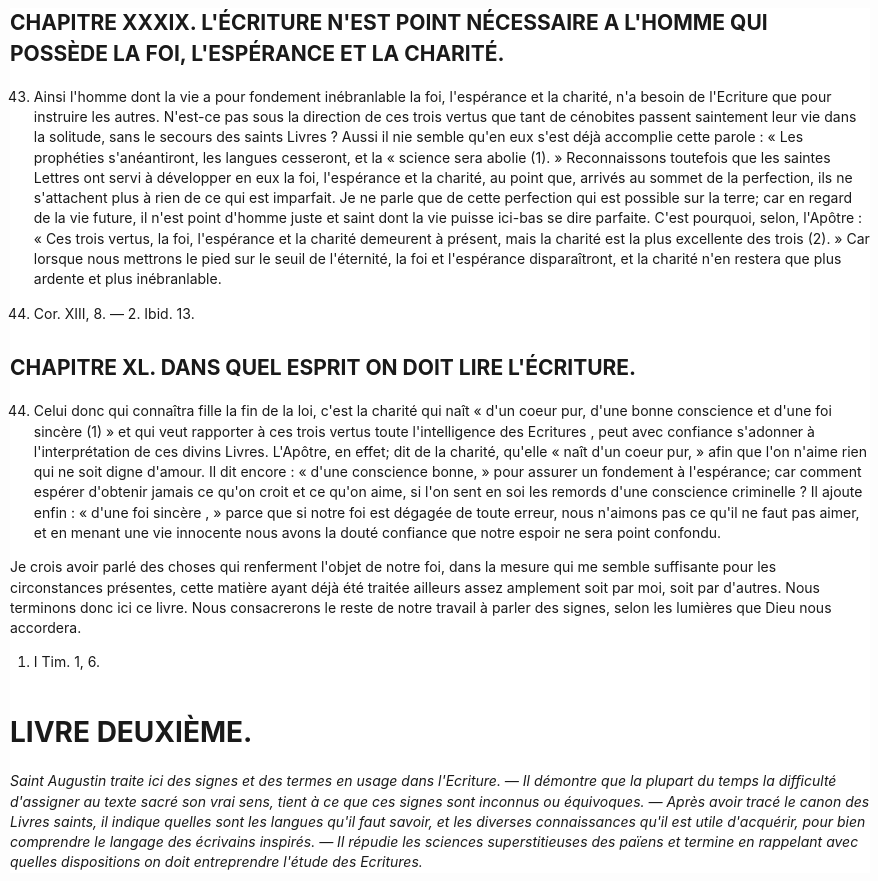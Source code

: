 ## CHAPITRE XXXIX. L'ÉCRITURE N'EST POINT NÉCESSAIRE A L'HOMME QUI POSSÈDE LA FOI, L'ESPÉRANCE ET LA CHARITÉ.

43. Ainsi l'homme dont la vie
a pour fondement inébranlable la foi, l'espérance et la charité, n'a besoin de
l'Ecriture que pour instruire les autres. N'est-ce pas sous la direction de
ces trois vertus que tant de cénobites passent saintement leur vie dans la
solitude, sans le secours des saints Livres ? Aussi il nie semble qu'en eux
s'est déjà accomplie cette parole : « Les prophéties s'anéantiront, les
langues cesseront, et la « science sera abolie (1). » Reconnaissons toutefois
que les saintes Lettres ont servi à développer en eux la foi, l'espérance et
la charité, au point que, arrivés au sommet de la perfection, ils ne
s'attachent plus à rien de ce qui est imparfait. Je ne parle que de cette
perfection qui est possible sur la terre; car en regard de la vie future, il
n'est point d'homme juste et saint dont la vie puisse ici-bas se dire
parfaite. C'est pourquoi, selon, l'Apôtre : « Ces trois vertus, la foi,
l'espérance et la charité demeurent à présent, mais la charité est la plus
excellente des trois (2). » Car lorsque nous mettrons le pied sur le seuil de
l'éternité, la foi et l'espérance disparaîtront, et la charité n'en restera
que plus ardente et plus inébranlable.

1. Cor. XIII, 8. — 2. Ibid. 13.

## CHAPITRE XL. DANS QUEL ESPRIT ON DOIT LIRE L'ÉCRITURE.

44. Celui donc qui connaîtra
fille la fin de la loi, c'est la charité qui naît « d'un coeur pur, d'une
bonne conscience et d'une foi sincère (1) » et qui veut rapporter à ces trois
vertus toute l'intelligence des Ecritures , peut avec confiance s'adonner à
l'interprétation de ces divins Livres. L'Apôtre, en effet; dit de la charité,
qu'elle « naît d'un coeur pur, » afin que l'on n'aime rien qui ne soit digne
d'amour. Il dit encore : « d'une conscience bonne, » pour assurer un fondement
à l'espérance; car comment espérer d'obtenir jamais ce qu'on croit et ce qu'on
aime, si l'on sent en soi les remords d'une conscience criminelle ? Il ajoute
enfin : « d'une foi sincère , » parce que si notre
foi est dégagée de toute erreur, nous n'aimons pas ce qu'il ne faut pas aimer,
et en menant une vie innocente nous avons la douté confiance que notre espoir
ne sera point confondu.

Je crois avoir parlé des
choses qui renferment l'objet de notre foi, dans la mesure qui me semble
suffisante pour les circonstances présentes, cette matière ayant déjà été
traitée ailleurs assez amplement soit par moi, soit par d'autres. Nous
terminons donc ici ce livre. Nous consacrerons le reste de notre travail à
parler des signes, selon les lumières que Dieu nous accordera.

1. I Tim. 1, 6.

# LIVRE DEUXIÈME.

*Saint Augustin traite ici des signes et des termes en
usage dans l'Ecriture.
— Il démontre que la plupart du temps la difficulté d'assigner au texte
sacré son vrai sens, tient à ce que ces signes sont inconnus ou équivoques. —
Après avoir tracé le canon des Livres saints, il indique quelles sont les
langues qu'il faut savoir, et les diverses connaissances qu'il est utile
d'acquérir, pour bien comprendre le langage des écrivains inspirés. — Il
répudie les sciences superstitieuses des païens et termine en rappelant avec
quelles dispositions on doit entreprendre l'étude des Ecritures.*
